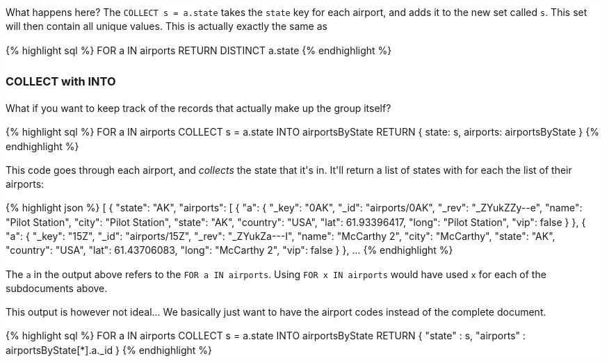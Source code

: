 What happens here? The `COLLECT s = a.state` takes the `state` key for each airport, and adds it to the new set called `s`. This set will then contain all unique values. This is actually exactly the same as

{% highlight sql %}
FOR a IN airports
RETURN DISTINCT a.state
{% endhighlight %}

### COLLECT with INTO
What if you want to keep track of the records that actually make up the group itself?

{% highlight sql %}
FOR a IN airports
COLLECT s = a.state INTO airportsByState
RETURN { state: s, airports: airportsByState }
{% endhighlight %}

This code goes through each airport, and _collects_ the state that it's in. It'll return a list of states with for each the list of their airports:

{% highlight json %}
[
  {
    "state": "AK",
    "airports": [
      {
        "a": {
          "_key": "0AK", "_id": "airports/0AK", "_rev": "_ZYukZZy--e",
          "name": "Pilot Station", "city": "Pilot Station", "state": "AK", "country": "USA",
          "lat": 61.93396417, "long": "Pilot Station",
          "vip": false
        }
      },
      {
        "a": {
          "_key": "15Z", "_id": "airports/15Z", "_rev": "_ZYukZa---I",
          "name": "McCarthy 2", "city": "McCarthy", "state": "AK", "country": "USA",
          "lat": 61.43706083, "long": "McCarthy 2",
          "vip": false
        }
      },
      ...
{% endhighlight %}

The `a` in the output above refers to the `FOR a IN airports`. Using `FOR x IN airports` would have used `x` for each of the subdocuments above.

This output is however not ideal... We basically just want to have the airport codes instead of the complete document.

{% highlight sql %}
FOR a IN airports
  COLLECT s = a.state INTO airportsByState
  RETURN {
    "state" : s,
    "airports" : airportsByState[*].a._id
  }
{% endhighlight %}
